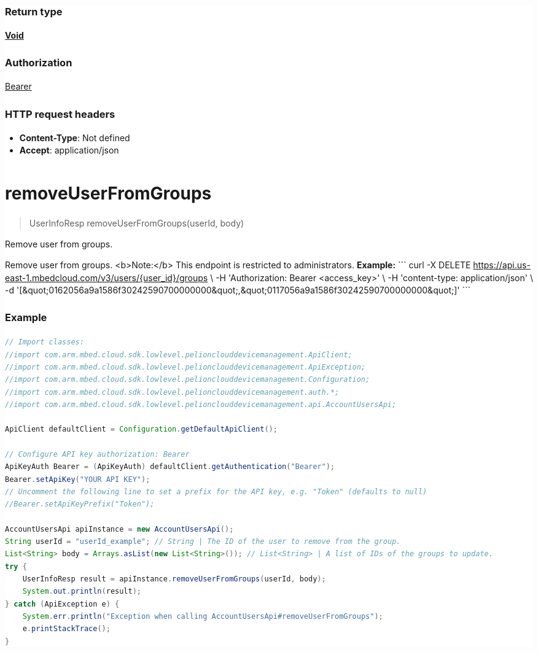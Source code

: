 ### Return type

[**Void**](.md)

### Authorization

[Bearer](../README.md#Bearer)

### HTTP request headers

 - **Content-Type**: Not defined
 - **Accept**: application/json

<a name="removeUserFromGroups"></a>
# **removeUserFromGroups**
> UserInfoResp removeUserFromGroups(userId, body)

Remove user from groups.

Remove user from groups. &lt;b&gt;Note:&lt;/b&gt; This endpoint is restricted to administrators.  **Example:** &#x60;&#x60;&#x60; curl -X DELETE https://api.us-east-1.mbedcloud.com/v3/users/{user_id}/groups \\ -H &#39;Authorization: Bearer &lt;access_key&gt;&#39; \\ -H &#39;content-type: application/json&#39; \\ -d &#39;[\&quot;0162056a9a1586f30242590700000000\&quot;,\&quot;0117056a9a1586f30242590700000000\&quot;]&#39; &#x60;&#x60;&#x60;

### Example
```java
// Import classes:
//import com.arm.mbed.cloud.sdk.lowlevel.pelionclouddevicemanagement.ApiClient;
//import com.arm.mbed.cloud.sdk.lowlevel.pelionclouddevicemanagement.ApiException;
//import com.arm.mbed.cloud.sdk.lowlevel.pelionclouddevicemanagement.Configuration;
//import com.arm.mbed.cloud.sdk.lowlevel.pelionclouddevicemanagement.auth.*;
//import com.arm.mbed.cloud.sdk.lowlevel.pelionclouddevicemanagement.api.AccountUsersApi;

ApiClient defaultClient = Configuration.getDefaultApiClient();

// Configure API key authorization: Bearer
ApiKeyAuth Bearer = (ApiKeyAuth) defaultClient.getAuthentication("Bearer");
Bearer.setApiKey("YOUR API KEY");
// Uncomment the following line to set a prefix for the API key, e.g. "Token" (defaults to null)
//Bearer.setApiKeyPrefix("Token");

AccountUsersApi apiInstance = new AccountUsersApi();
String userId = "userId_example"; // String | The ID of the user to remove from the group.
List<String> body = Arrays.asList(new List<String>()); // List<String> | A list of IDs of the groups to update.
try {
    UserInfoResp result = apiInstance.removeUserFromGroups(userId, body);
    System.out.println(result);
} catch (ApiException e) {
    System.err.println("Exception when calling AccountUsersApi#removeUserFromGroups");
    e.printStackTrace();
}
```
